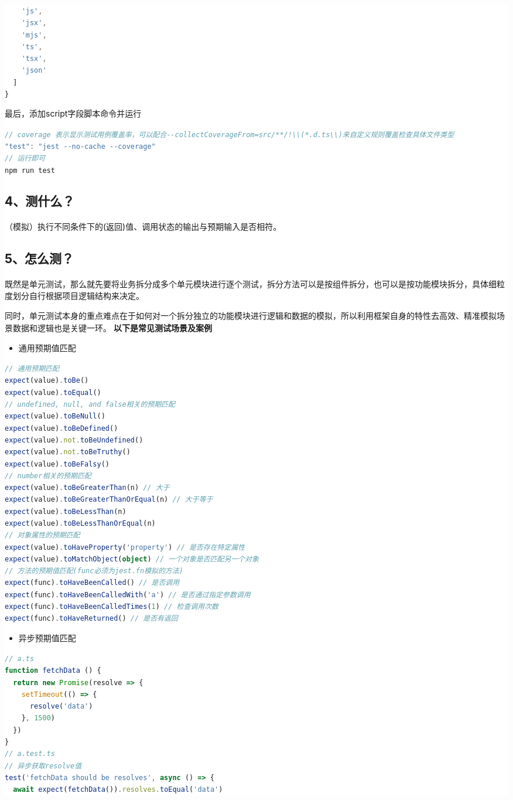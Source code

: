 ```javascript
    'js',
    'jsx',
    'mjs',
    'ts',
    'tsx',
    'json'
  ]
}
```
最后，添加script字段脚本命令并运行
```ts
// coverage 表示显示测试用例覆盖率，可以配合--collectCoverageFrom=src/**/!\\(*.d.ts\\)来自定义规则覆盖检查具体文件类型
"test": "jest --no-cache --coverage"
// 运行即可
npm run test
```
## 4、测什么？
（模拟）执行不同条件下的(返回)值、调用状态的输出与预期输入是否相符。
## 5、怎么测？
既然是单元测试，那么就先要将业务拆分成多个单元模块进行逐个测试，拆分方法可以是按组件拆分，也可以是按功能模块拆分，具体细粒度划分自行根据项目逻辑结构来决定。

同时，单元测试本身的重点难点在于如何对一个拆分独立的功能模块进行逻辑和数据的模拟，所以利用框架自身的特性去高效、精准模拟场景数据和逻辑也是关键一环。
**以下是常见测试场景及案例**
- 通用预期值匹配
```ts
// 通用预期匹配
expect(value).toBe()
expect(value).toEqual()
// undefined, null, and false相关的预期匹配
expect(value).toBeNull() 
expect(value).toBeDefined()
expect(value).not.toBeUndefined()
expect(value).not.toBeTruthy()
expect(value).toBeFalsy()
// number相关的预期匹配
expect(value).toBeGreaterThan(n) // 大于
expect(value).toBeGreaterThanOrEqual(n) // 大于等于
expect(value).toBeLessThan(n)
expect(value).toBeLessThanOrEqual(n)
// 对象属性的预期匹配
expect(value).toHaveProperty('property') // 是否存在特定属性
expect(value).toMatchObject(object) // 一个对象是否匹配另一个对象
// 方法的预期值匹配(func必须为jest.fn模拟的方法)
expect(func).toHaveBeenCalled() // 是否调用
expect(func).toHaveBeenCalledWith('a') // 是否通过指定参数调用
expect(func).toHaveBeenCalledTimes(1) // 检查调用次数
expect(func).toHaveReturned() // 是否有返回
```

- 异步预期值匹配
```ts
// a.ts
function fetchData () {
  return new Promise(resolve => {
    setTimeout(() => {  
      resolve('data')
    }, 1500) 
  })
}
// a.test.ts 
// 异步获取resolve值
test('fetchData should be resolves', async () => {
  await expect(fetchData()).resolves.toEqual('data') 
```